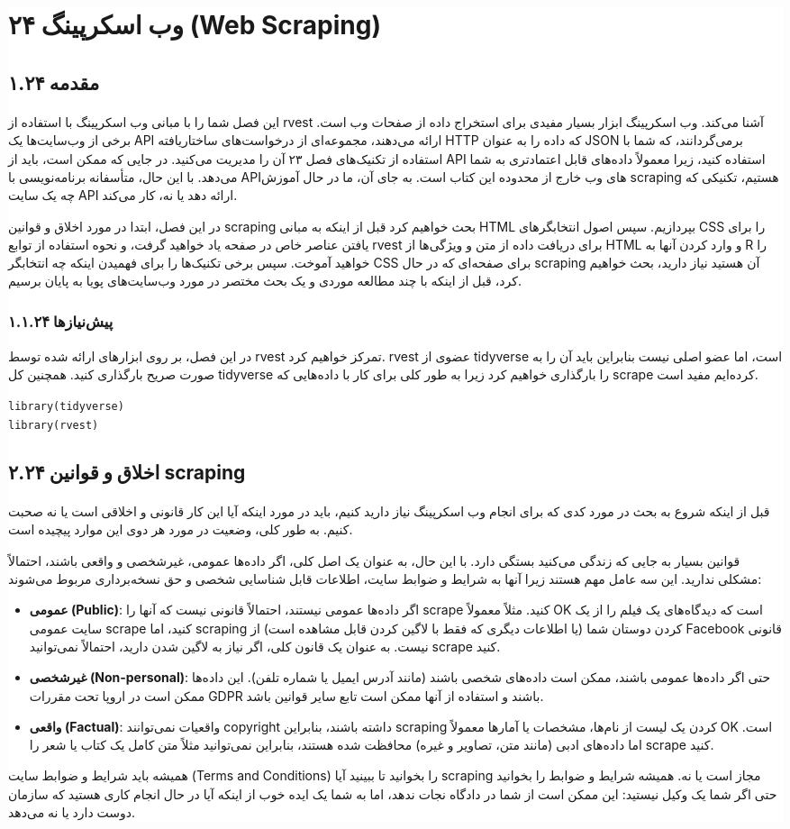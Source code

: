 # ۲۴ وب اسکرپینگ (Web Scraping)

## ۱.۲۴ مقدمه

این فصل شما را با مبانی وب اسکرپینگ با استفاده از rvest آشنا می‌کند. وب اسکرپینگ ابزار بسیار مفیدی برای استخراج داده از صفحات وب است. برخی از وب‌سایت‌ها یک API ارائه می‌دهند، مجموعه‌ای از درخواست‌های ساختاریافته HTTP که داده را به عنوان JSON برمی‌گردانند، که شما با استفاده از تکنیک‌های فصل ۲۳ آن را مدیریت می‌کنید. در جایی که ممکن است، باید از API استفاده کنید، زیرا معمولاً داده‌های قابل اعتمادتری به شما می‌دهد. با این حال، متأسفانه برنامه‌نویسی با APIهای وب خارج از محدوده این کتاب است. به جای آن، ما در حال آموزش scraping هستیم، تکنیکی که چه یک سایت API ارائه دهد یا نه، کار می‌کند.

در این فصل، ابتدا در مورد اخلاق و قوانین scraping بحث خواهیم کرد قبل از اینکه به مبانی HTML بپردازیم. سپس اصول انتخابگرهای CSS را برای یافتن عناصر خاص در صفحه یاد خواهید گرفت، و نحوه استفاده از توابع rvest برای دریافت داده از متن و ویژگی‌ها از HTML و وارد کردن آنها به R را خواهید آموخت. سپس برخی تکنیک‌ها را برای فهمیدن اینکه چه انتخابگر CSS برای صفحه‌ای که در حال scraping آن هستید نیاز دارید، بحث خواهیم کرد، قبل از اینکه با چند مطالعه موردی و یک بحث مختصر در مورد وب‌سایت‌های پویا به پایان برسیم.

### ۱.۱.۲۴ پیش‌نیازها

در این فصل، بر روی ابزارهای ارائه شده توسط rvest تمرکز خواهیم کرد. rvest عضوی از tidyverse است، اما عضو اصلی نیست بنابراین باید آن را به صورت صریح بارگذاری کنید. همچنین کل tidyverse را بارگذاری خواهیم کرد زیرا به طور کلی برای کار با داده‌هایی که scrape کرده‌ایم مفید است.

```{r}
library(tidyverse)
library(rvest)
```

## ۲.۲۴ اخلاق و قوانین scraping

قبل از اینکه شروع به بحث در مورد کدی که برای انجام وب اسکرپینگ نیاز دارید کنیم، باید در مورد اینکه آیا این کار قانونی و اخلاقی است یا نه صحبت کنیم. به طور کلی، وضعیت در مورد هر دوی این موارد پیچیده است.

قوانین بسیار به جایی که زندگی می‌کنید بستگی دارد. با این حال، به عنوان یک اصل کلی، اگر داده‌ها عمومی، غیرشخصی و واقعی باشند، احتمالاً مشکلی ندارید. این سه عامل مهم هستند زیرا آنها به شرایط و ضوابط سایت، اطلاعات قابل شناسایی شخصی و حق نسخه‌برداری مربوط می‌شوند:

- **عمومی (Public)**: اگر داده‌ها عمومی نیستند، احتمالاً قانونی نیست که آنها را scrape کنید. مثلاً معمولاً OK است که دیدگاه‌های یک فیلم را از یک سایت عمومی scrape کنید، اما scraping کردن دوستان شما (یا اطلاعات دیگری که فقط با لاگین کردن قابل مشاهده است) از Facebook قانونی نیست. به عنوان یک قانون کلی، اگر نیاز به لاگین شدن دارید، احتمالاً نمی‌توانید scrape کنید.

- **غیرشخصی (Non-personal)**: حتی اگر داده‌ها عمومی باشند، ممکن است داده‌های شخصی باشند (مانند آدرس ایمیل یا شماره تلفن). این داده‌ها ممکن است در اروپا تحت مقررات GDPR باشند و استفاده از آنها ممکن است تابع سایر قوانین باشد.

- **واقعی (Factual)**: واقعیات نمی‌توانند copyright داشته باشند، بنابراین scraping کردن یک لیست از نام‌ها، مشخصات یا آمارها معمولاً OK است. اما داده‌های ادبی (مانند متن، تصاویر و غیره) محافظت شده هستند، بنابراین نمی‌توانید مثلاً متن کامل یک کتاب یا شعر را scrape کنید.

همیشه باید شرایط و ضوابط سایت (Terms and Conditions) را بخوانید تا ببینید آیا scraping مجاز است یا نه. همیشه شرایط و ضوابط را بخوانید حتی اگر شما یک وکیل نیستید: این ممکن است از شما در دادگاه نجات ندهد، اما به شما یک ایده خوب از اینکه آیا در حال انجام کاری هستید که سازمان دوست دارد یا نه می‌دهد.
